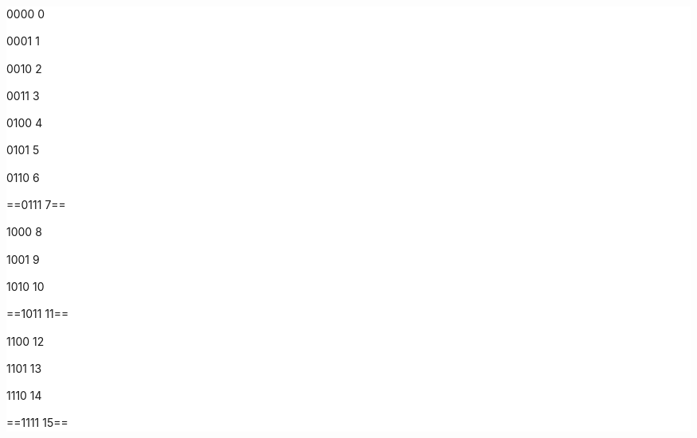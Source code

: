 0000    0

0001	1

0010	2

0011	3

0100	4

0101	5

0110	6

==0111	7==

1000	8

1001	9

1010	10

==1011 	11==

1100	12

1101	13

1110	14

==1111	15==

